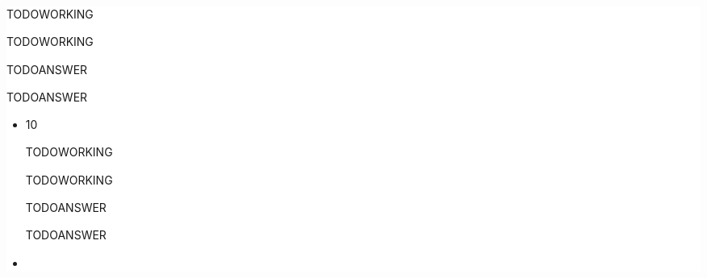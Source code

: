 TODOWORKING

</div>
<div class='working'>

TODOWORKING

</div>
</div>
<div class='answers'>
<div class='answer'>

TODOANSWER

</div>
<div class='answer'>

TODOANSWER

</div>
</div>
<ul class='subquestion TODO'>
<li>
<div class='question_envelope rag_red subquestion'>
<div class='topics'>
<ul>
</ul>
</div>
<div class='question subquestion'>

$10$

</div>
<div class='workings'>
<div class='working'>

TODOWORKING

</div>
<div class='working'>

TODOWORKING

</div>
</div>
<div class='answers'>
<div class='answer'>

TODOANSWER

</div>
<div class='answer'>

TODOANSWER

</div>
</div>

</div>
</li>
<li>
<div class='question_envelope rag_red subquestion'>
<div class='topics'>
<ul>
</ul>
</div>
<div class='question subquestion'>
